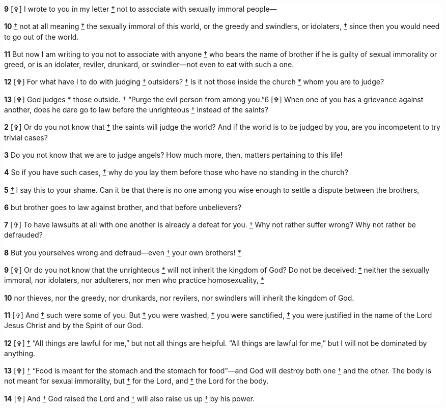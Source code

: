 **9** [✞] I wrote to you in my letter [†](#n1_Cor_CR167) not to associate with sexually immoral people—

**10**  [†](#n1_Cor_CR168) not at all meaning [†](#n1_Cor_CR169) the sexually immoral of this world, or the greedy and swindlers, or idolaters, [†](#n1_Cor_CR170) since then you would need to go out of the world.

**11**  But now I am writing to you not to associate with anyone [†](#n1_Cor_CR171) who bears the name of brother if he is guilty of sexual immorality or greed, or is an idolater, reviler, drunkard, or swindler—not even to eat with such a one.

**12** [✞] For what have I to do with judging [†](#n1_Cor_CR172) outsiders? [†](#n1_Cor_CR173) Is it not those inside the church [*](#n1_Cor_NC18) whom you are to judge?

**13** [✞] God judges [*](#n1_Cor_NC19) those outside. [†](#n1_Cor_CR174) “Purge the evil person from among you.”6 [✞] When one of you has a grievance against another, does he dare go to law before the unrighteous [†](#n1_Cor_CR175) instead of the saints?

**2** [✞] Or do you not know that [†](#n1_Cor_CR176) the saints will judge the world? And if the world is to be judged by you, are you incompetent to try trivial cases?

**3**  Do you not know that we are to judge angels? How much more, then, matters pertaining to this life!

**4**  So if you have such cases, [†](#n1_Cor_CR177) why do you lay them before those who have no standing in the church?

**5**  [†](#n1_Cor_CR178) I say this to your shame. Can it be that there is no one among you wise enough to settle a dispute between the brothers,

**6**  but brother goes to law against brother, and that before unbelievers?

**7** [✞] To have lawsuits at all with one another is already a defeat for you. [†](#n1_Cor_CR179) Why not rather suffer wrong? Why not rather be defrauded?

**8**  But you yourselves wrong and defraud—even [†](#n1_Cor_CR180) your own brothers! [*](#n1_Cor_NC20)

**9** [✞] Or do you not know that the unrighteous [*](#n1_Cor_NC21) will not inherit the kingdom of God? Do not be deceived: [†](#n1_Cor_CR181) neither the sexually immoral, nor idolaters, nor adulterers, nor men who practice homosexuality, [*](#n1_Cor_NC22)

**10**  nor thieves, nor the greedy, nor drunkards, nor revilers, nor swindlers will inherit the kingdom of God.

**11** [✞] And [†](#n1_Cor_CR182) such were some of you. But [†](#n1_Cor_CR183) you were washed, [†](#n1_Cor_CR184) you were sanctified, [†](#n1_Cor_CR185) you were justified in the name of the Lord Jesus Christ and by the Spirit of our God.

**12** [✞] [†](#n1_Cor_CR186) “All things are lawful for me,” but not all things are helpful. “All things are lawful for me,” but I will not be dominated by anything.

**13** [✞] [†](#n1_Cor_CR187) “Food is meant for the stomach and the stomach for food”—and God will destroy both one [†](#n1_Cor_CR188) and the other. The body is not meant for sexual immorality, but [†](#n1_Cor_CR189) for the Lord, and [†](#n1_Cor_CR190) the Lord for the body.

**14** [✞] And [†](#n1_Cor_CR191) God raised the Lord and [†](#n1_Cor_CR192) will also raise us up [†](#n1_Cor_CR193) by his power.
